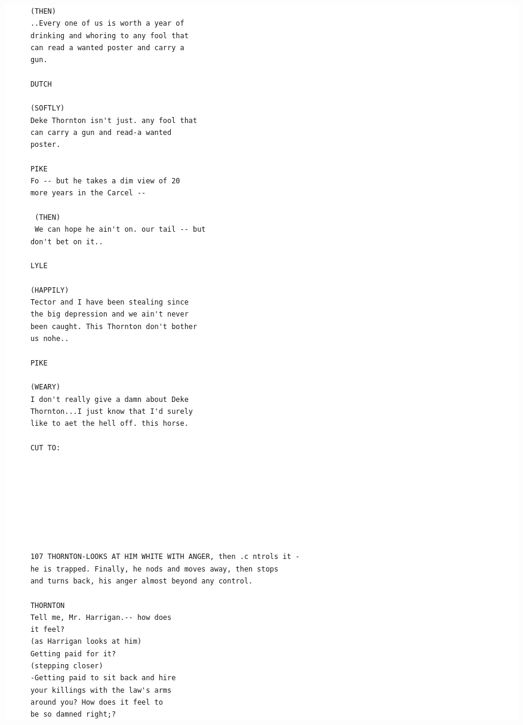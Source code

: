           (THEN)
          ..Every one of us is worth a year of
          drinking and whoring to any fool that
          can read a wanted poster and carry a
          gun.

          DUTCH

          (SOFTLY)
          Deke Thornton isn't just. any fool that
          can carry a gun and read-a wanted
          poster.

          PIKE
          Fo -- but he takes a dim view of 20
          more years in the Carcel --

           (THEN)
           We can hope he ain't on. our tail -- but
          don't bet on it..

          LYLE

          (HAPPILY)
          Tector and I have been stealing since
          the big depression and we ain't never
          been caught. This Thornton don't bother
          us nohe..

          PIKE

          (WEARY)
          I don't really give a damn about Deke
          Thornton...I just know that I'd surely
          like to aet the hell off. this horse.

          CUT TO:

          

          

          

          
          107 THORNTON-LOOKS AT HIM WHITE WITH ANGER, then .c ntrols it -
          he is trapped. Finally, he nods and moves away, then stops
          and turns back, his anger almost beyond any control.

          THORNTON
          Tell me, Mr. Harrigan.-- how does
          it feel?
          (as Harrigan looks at him)
          Getting paid for it?
          (stepping closer)
          -Getting paid to sit back and hire
          your killings with the law's arms
          around you? How does it feel to
          be so damned right;?
